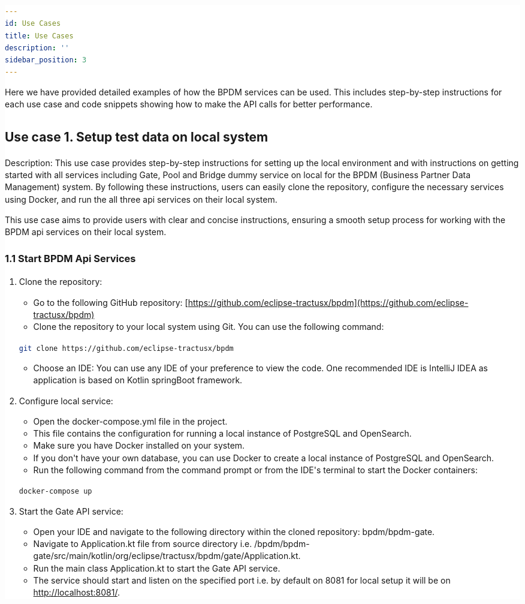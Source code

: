 ```yaml
---
id: Use Cases
title: Use Cases
description: ''
sidebar_position: 3
---
```


Here we have provided detailed examples of how the BPDM services can be used. This includes step-by-step instructions for each use case and code snippets showing how to make the API calls for better performance.

## Use case 1. Setup test data on local system

Description: This use case provides step-by-step instructions for setting up the local environment and with instructions on getting started with all services including Gate, Pool and Bridge dummy service on local for the BPDM (Business Partner Data Management) system. By following these instructions, users can easily clone the repository, configure the necessary services using Docker, and run the all three api services on their local system.

This use case aims to provide users with clear and concise instructions, ensuring a smooth setup process for working with the BPDM api services on their local system.

### 1.1 Start BPDM Api Services

1. Clone the repository:
    - Go to the following GitHub repository: [https://github.com/eclipse-tractusx/bpdm](https://github.com/eclipse-tractusx/bpdm)
    - Clone the repository to your local system using Git. You can use the following command:

    ```bash
    git clone https://github.com/eclipse-tractusx/bpdm
    ```

    - Choose an IDE: You can use any IDE of your preference to view the code. One recommended IDE is IntelliJ IDEA as application is based on Kotlin springBoot framework.

2. Configure local service:
    - Open the docker-compose.yml file in the project.
    - This file contains the configuration for running a local instance of PostgreSQL and OpenSearch.
    - Make sure you have Docker installed on your system.
    - If you don't have your own database, you can use Docker to create a local instance of PostgreSQL and OpenSearch.
    - Run the following command from the command prompt or from the IDE's terminal to start the Docker containers:

    ```bash
    docker-compose up
    ```

3. Start the Gate API service:
    - Open your IDE and navigate to the following directory within the cloned repository: bpdm/bpdm-gate.
    - Navigate to Application.kt file from source directory i.e. /bpdm/bpdm-gate/src/main/kotlin/org/eclipse/tractusx/bpdm/gate/Application.kt.
    - Run the main class Application.kt to start the Gate API service.
    - The service should start and listen on the specified port i.e. by default on 8081 for local setup it will be on <http://localhost:8081/>.
